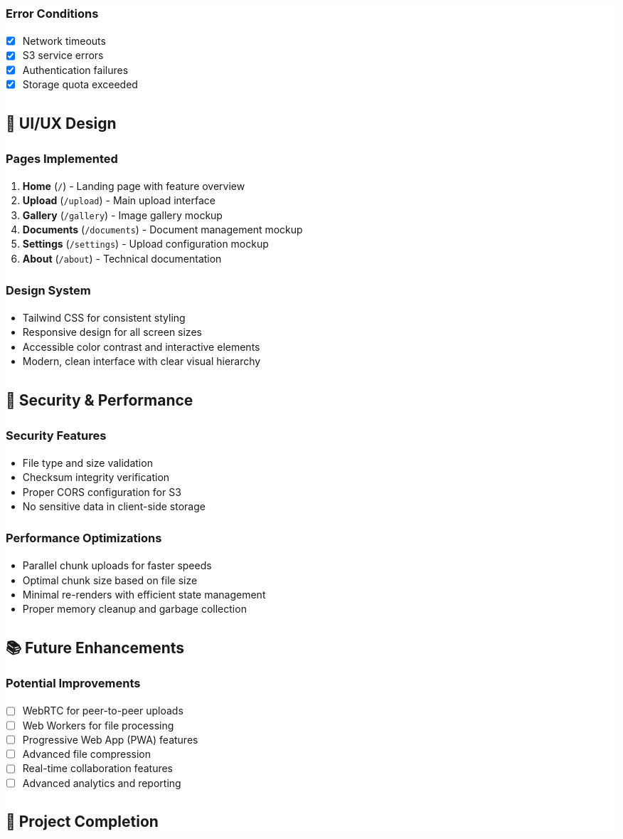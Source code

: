 ### Error Conditions
- [x] Network timeouts
- [x] S3 service errors
- [x] Authentication failures
- [x] Storage quota exceeded

## 🎨 UI/UX Design

### Pages Implemented
1. **Home** (`/`) - Landing page with feature overview
2. **Upload** (`/upload`) - Main upload interface
3. **Gallery** (`/gallery`) - Image gallery mockup
4. **Documents** (`/documents`) - Document management mockup
5. **Settings** (`/settings`) - Upload configuration mockup
6. **About** (`/about`) - Technical documentation

### Design System
- Tailwind CSS for consistent styling
- Responsive design for all screen sizes
- Accessible color contrast and interactive elements
- Modern, clean interface with clear visual hierarchy

## 🔐 Security & Performance

### Security Features
- File type and size validation
- Checksum integrity verification
- Proper CORS configuration for S3
- No sensitive data in client-side storage

### Performance Optimizations
- Parallel chunk uploads for faster speeds
- Optimal chunk size based on file size
- Minimal re-renders with efficient state management
- Proper memory cleanup and garbage collection

## 📚 Future Enhancements

### Potential Improvements
- [ ] WebRTC for peer-to-peer uploads
- [ ] Web Workers for file processing
- [ ] Progressive Web App (PWA) features
- [ ] Advanced file compression
- [ ] Real-time collaboration features
- [ ] Advanced analytics and reporting

## 🎉 Project Completion

